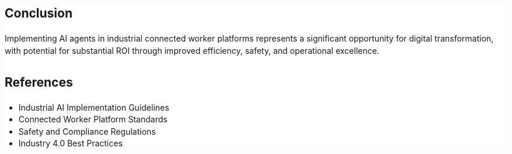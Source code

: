 ## Conclusion
Implementing AI agents in industrial connected worker platforms represents a significant opportunity for digital transformation, with potential for substantial ROI through improved efficiency, safety, and operational excellence.

## References
- Industrial AI Implementation Guidelines
- Connected Worker Platform Standards
- Safety and Compliance Regulations
- Industry 4.0 Best Practices